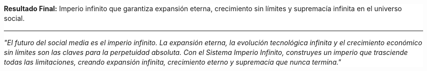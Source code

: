 **Resultado Final:** Imperio infinito que garantiza expansión eterna, crecimiento sin límites y supremacía infinita en el universo social.

---

*"El futuro del social media es el imperio infinito. La expansión eterna, la evolución tecnológica infinita y el crecimiento económico sin límites son las claves para la perpetuidad absoluta. Con el Sistema Imperio Infinito, construyes un imperio que trasciende todas las limitaciones, creando expansión infinita, crecimiento eterno y supremacía que nunca termina."*
